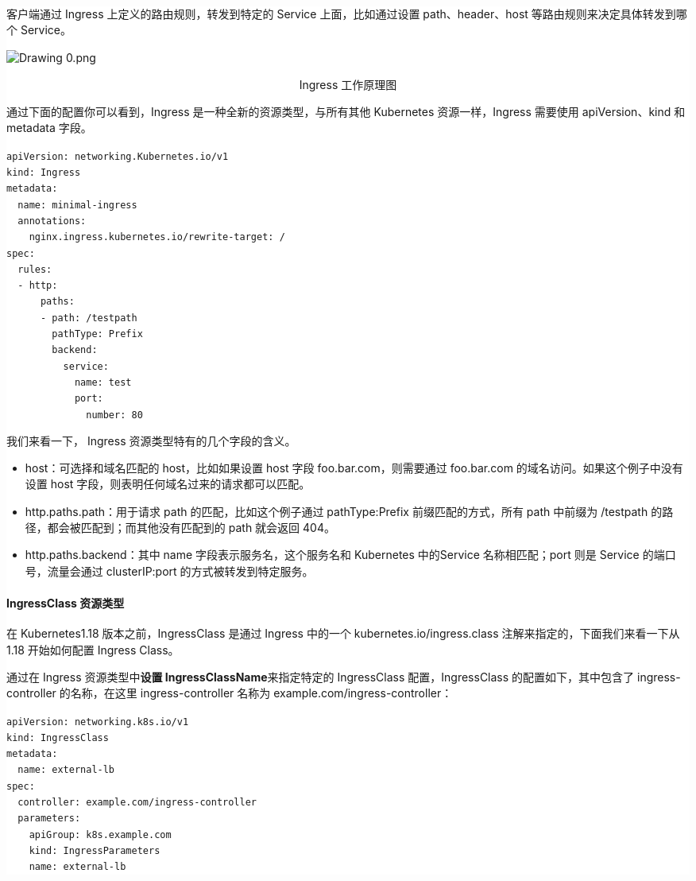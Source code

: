 


<p data-nodeid="1033">客户端通过 Ingress 上定义的路由规则，转发到特定的 Service 上面，比如通过设置 path、header、host 等路由规则来决定具体转发到哪个 Service。</p>
<p data-nodeid="6250" class=""><img src="https://s0.lgstatic.com/i/image6/M00/04/29/CioPOWAikmiAcbONAACHq-N5-0s752.png" alt="Drawing 0.png" data-nodeid="6254"></p>
<div data-nodeid="6251"><p style="text-align:center">Ingress 工作原理图</p></div>



<p data-nodeid="1036">通过下面的配置你可以看到，Ingress 是一种全新的资源类型，与所有其他 Kubernetes 资源一样，Ingress 需要使用 apiVersion、kind 和 metadata 字段。</p>
<pre class="lang-java" data-nodeid="1037"><code data-language="java">apiVersion: networking.Kubernetes.io/v1
kind: Ingress
metadata:
  name: minimal-ingress
  annotations:
    nginx.ingress.kubernetes.io/rewrite-target: /
spec:
  rules:
  - http:
      paths:
      - path: /testpath
        pathType: Prefix
        backend:
          service:
            name: test
            port:
              number: <span class="hljs-number">80</span>
</code></pre>
<p data-nodeid="1038">我们来看一下， Ingress 资源类型特有的几个字段的含义。</p>
<ul data-nodeid="1039">
<li data-nodeid="1040">
<p data-nodeid="1041">host：可选择和域名匹配的 host，比如如果设置 host 字段 foo.bar.com，则需要通过 foo.bar.com 的域名访问。如果这个例子中没有设置 host 字段，则表明任何域名过来的请求都可以匹配。</p>
</li>
<li data-nodeid="1042">
<p data-nodeid="1043">http.paths.path：用于请求 path 的匹配，比如这个例子通过 pathType:Prefix 前缀匹配的方式，所有 path 中前缀为 /testpath 的路径，都会被匹配到；而其他没有匹配到的 path 就会返回 404。</p>
</li>
<li data-nodeid="1044">
<p data-nodeid="1045">http.paths.backend：其中 name 字段表示服务名，这个服务名和 Kubernetes 中的Service 名称相匹配；port 则是 Service 的端口号，流量会通过 clusterIP:port 的方式被转发到特定服务。</p>
</li>
</ul>
<h4 data-nodeid="1046">IngressClass 资源类型</h4>
<p data-nodeid="1047">在 Kubernetes1.18 版本之前，IngressClass 是通过 Ingress 中的一个 kubernetes.io/ingress.class 注解来指定的，下面我们来看一下从 1.18 开始如何配置 Ingress Class。</p>
<p data-nodeid="1048">通过在 Ingress 资源类型中<strong data-nodeid="1226">设置 IngressClassName</strong>来指定特定的 IngressClass 配置，IngressClass 的配置如下，其中包含了 ingress-controller 的名称，在这里 ingress-controller 名称为 example.com/ingress-controller：</p>
<pre class="lang-js" data-nodeid="6945"><code data-language="js">apiVersion: networking.k8s.io/v1
<span class="hljs-attr">kind</span>: IngressClass
<span class="hljs-attr">metadata</span>:
  name: external-lb
<span class="hljs-attr">spec</span>:
  controller: example.com/ingress-controller
  <span class="hljs-attr">parameters</span>:
    apiGroup: k8s.example.com
    <span class="hljs-attr">kind</span>: IngressParameters
    <span class="hljs-attr">name</span>: external-lb
</code></pre>
